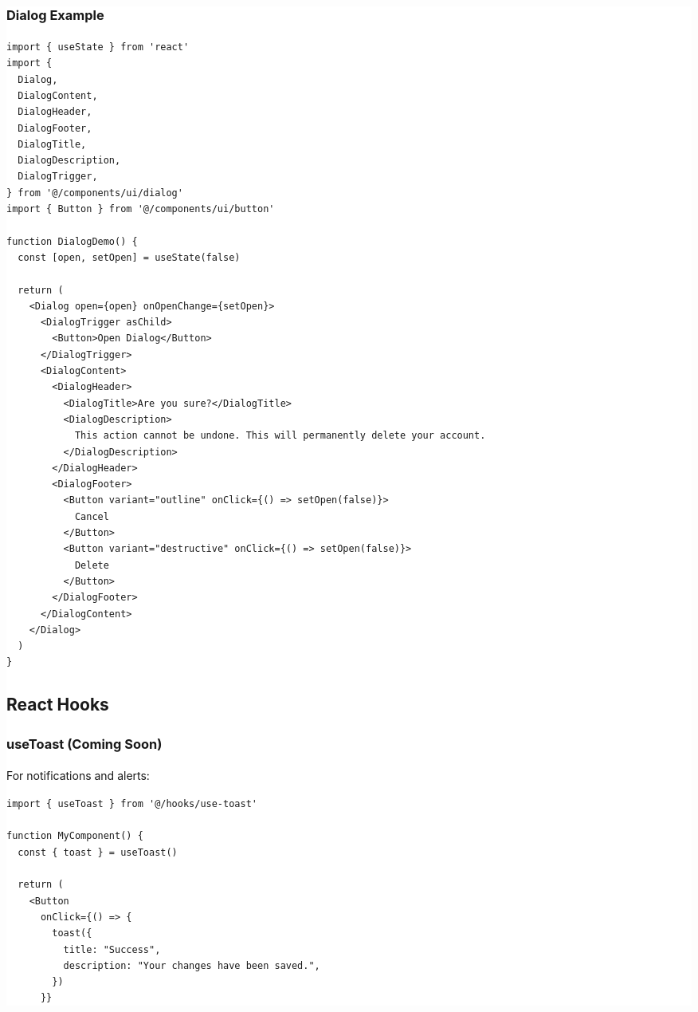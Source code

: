 ### Dialog Example

```tsx
import { useState } from 'react'
import {
  Dialog,
  DialogContent,
  DialogHeader,
  DialogFooter,
  DialogTitle,
  DialogDescription,
  DialogTrigger,
} from '@/components/ui/dialog'
import { Button } from '@/components/ui/button'

function DialogDemo() {
  const [open, setOpen] = useState(false)

  return (
    <Dialog open={open} onOpenChange={setOpen}>
      <DialogTrigger asChild>
        <Button>Open Dialog</Button>
      </DialogTrigger>
      <DialogContent>
        <DialogHeader>
          <DialogTitle>Are you sure?</DialogTitle>
          <DialogDescription>
            This action cannot be undone. This will permanently delete your account.
          </DialogDescription>
        </DialogHeader>
        <DialogFooter>
          <Button variant="outline" onClick={() => setOpen(false)}>
            Cancel
          </Button>
          <Button variant="destructive" onClick={() => setOpen(false)}>
            Delete
          </Button>
        </DialogFooter>
      </DialogContent>
    </Dialog>
  )
}
```

## React Hooks

### useToast (Coming Soon)

For notifications and alerts:

```tsx
import { useToast } from '@/hooks/use-toast'

function MyComponent() {
  const { toast } = useToast()

  return (
    <Button
      onClick={() => {
        toast({
          title: "Success",
          description: "Your changes have been saved.",
        })
      }}
```